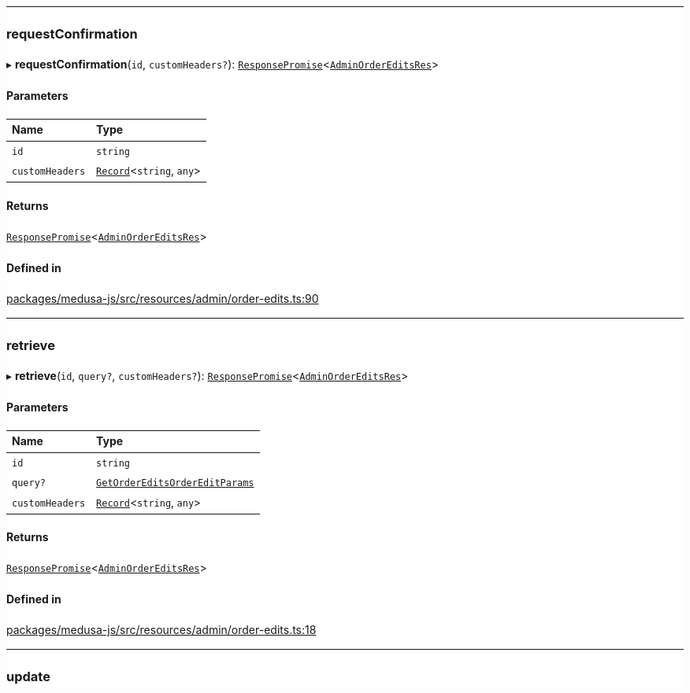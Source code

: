 ___

### requestConfirmation

▸ **requestConfirmation**(`id`, `customHeaders?`): [`ResponsePromise`](../modules/internal-12.md#responsepromise)<[`AdminOrderEditsRes`](../modules/internal-8.internal.md#adminordereditsres)\>

#### Parameters

| Name | Type |
| :------ | :------ |
| `id` | `string` |
| `customHeaders` | [`Record`](../modules/internal.md#record)<`string`, `any`\> |

#### Returns

[`ResponsePromise`](../modules/internal-12.md#responsepromise)<[`AdminOrderEditsRes`](../modules/internal-8.internal.md#adminordereditsres)\>

#### Defined in

[packages/medusa-js/src/resources/admin/order-edits.ts:90](https://github.com/medusajs/medusa/blob/b38f73726/packages/medusa-js/src/resources/admin/order-edits.ts#L90)

___

### retrieve

▸ **retrieve**(`id`, `query?`, `customHeaders?`): [`ResponsePromise`](../modules/internal-12.md#responsepromise)<[`AdminOrderEditsRes`](../modules/internal-8.internal.md#adminordereditsres)\>

#### Parameters

| Name | Type |
| :------ | :------ |
| `id` | `string` |
| `query?` | [`GetOrderEditsOrderEditParams`](internal-8.internal.GetOrderEditsOrderEditParams.md) |
| `customHeaders` | [`Record`](../modules/internal.md#record)<`string`, `any`\> |

#### Returns

[`ResponsePromise`](../modules/internal-12.md#responsepromise)<[`AdminOrderEditsRes`](../modules/internal-8.internal.md#adminordereditsres)\>

#### Defined in

[packages/medusa-js/src/resources/admin/order-edits.ts:18](https://github.com/medusajs/medusa/blob/b38f73726/packages/medusa-js/src/resources/admin/order-edits.ts#L18)

___

### update
